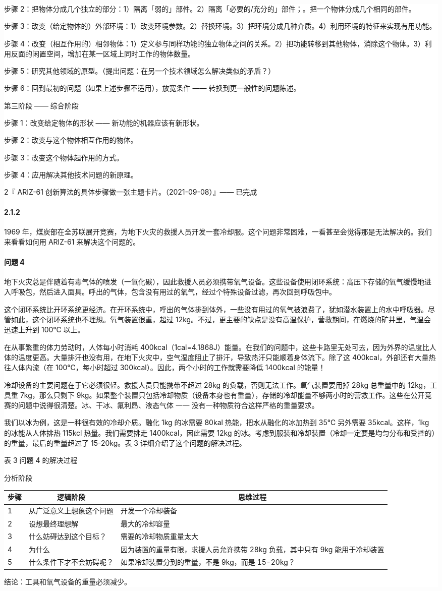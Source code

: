 步骤 2：把物体分成几个独立的部分：1）隔离「弱的」部件。2）隔离「必要的/充分的」部件；。把一个物体分成几个相同的部件。

步骤 3：改变（给定物体的）外部环境：1）改变环境参数。2）替换环境。3）把环境分成几种介质。4）利用环境的特征来实现有用功能。

步骤 4：改变（相互作用的）相邻物体：1）定义参与同样功能的独立物体之间的关系。2）把功能转移到其他物体，消除这个物体。3）利用反面的闲置空间，增加在某一区域上同时工作的物体数量。

步骤 5：研究其他领域的原型。（提出问题：在另一个技术领域怎么解决类似的矛盾？）

步骤 6：回到最初的问题（如果上述步骤不适用），放宽条件 —— 转换到更一般性的问题陈述。

第三阶段 —— 综合阶段

步骤 1：改变给定物体的形状 —— 新功能的机器应该有新形状。

步骤 2：改变与这个物体相互作用的物体。

步骤 3：改变这个物体起作用的方式。

步骤 4：应用解决其他技术问题的新原理。

2『 ARIZ-61 创新算法的具体步骤做一张主题卡片。（2021-09-08）』—— 已完成

#### 2.1.2

1969 年，煤炭部在全苏联展开竞赛，为地下火灾的救援人员开发一套冷却服。这个问题非常困难，一看甚至会觉得那是无法解决的。我们来看看如何用 ARIZ-61 来解决这个问题的。

#### 问题 4

地下火灾总是伴随着有毒气体的喷发（一氧化碳），因此救援人员必须携带氧气设备。这些设备使用闭环系统：高压下存储的氧气缓慢地进入呼吸包，然后进入面具。呼出的气体，包含没有用过的氧气，经过个特殊设备过滤，再次回到呼吸包中。

这个闭环系统比开环系统更经济。在开环系统中，呼出的气体排到体外，一些没有用过的氧气被浪费了，犹如潜水装置上的水中呼吸器。尽管如此，这个闭环系统也不理想。氧气装置很重，超过 12kg。不过，更主要的缺点是没有高温保护，营救期间，在燃烧的矿井里，气温会迅速上升到 100℃ 以上。

在从事繁重的体力劳动时，人体每小时消耗 400kcal（1cal=4.1868J）能量。在我们的问题中，这些卡路里无处可去，因为外界的温度比人体的温度更高。大量排汗也没有用，在地下火灾中，空气湿度阻止了排汗，导致热汗只能顺着身体流下。除了这 400kcal，外部还有大量热往人体内流（在 100℃，每小时超过 300kcal）。因此，两个小时的工作就需要降低 1400kcal 的能量！

冷却设备的主要问题在于它必须很轻。救援人员只能携带不超过 28kg 的负载，否则无法工作。氧气装置要用掉 28kg 总重量中的 12kg，工具重 7kg，那么只剩下 9kg。如果整个装置只包括冷却物质（设备本身也有重量），存储的冷却能量不够两小时的营救工作。这些在公开竞赛的问题中说得很清楚。冰、干冰、氟利昂、液态气体 一一 没有一种物质符合这样严格的重量要求。

我们以冰为例，这是一种很有效的冷却介质。融化 1kg 的冰需要 80kal 热能，把水从融化的冰加热到 35℃ 另外需要 35kcal。这样，1kg 的冰能从人体排热 115kcl 热量。我们需要排走 1400kcal，因此需要 12kg 的冰。考虑到服装和冷却装置（冷却一定要是均匀分布和受控的）的重量，最后的重量超过了 15-20kg。表 3 详细介绍了这个问题的解决过程。

表 3 问题 4 的解决过程

分析阶段

| 步骤 | 逻辑阶段 | 思维过程 |
| --- | --- | --- |
| 1 | 从广泛意义上想象这个问题 | 开发一个冷却装备 |
| 2 | 设想最终理想解 | 最大的冷却容量 |
| 3 | 什么妨碍达到这个目标？ | 需要的冷却物质重量太大 |
| 4 | 为什么 | 因为装置的重量有限，求援人员允许携带 28kg 负载，其中只有 9kg 能用于冷却装置 |
| 5 | 什么条件下才不会妨碍呢？ | 如果冷却装置分到的重量，不是 9kg，而是 15-20kg？ |

结论：工具和氧气设备的重量必须减少。
